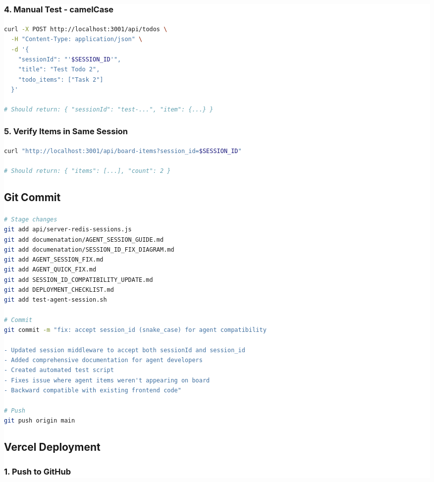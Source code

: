 ### 4. Manual Test - camelCase

```bash
curl -X POST http://localhost:3001/api/todos \
  -H "Content-Type: application/json" \
  -d '{
    "sessionId": "'$SESSION_ID'",
    "title": "Test Todo 2",
    "todo_items": ["Task 2"]
  }'

# Should return: { "sessionId": "test-...", "item": {...} }
```

### 5. Verify Items in Same Session

```bash
curl "http://localhost:3001/api/board-items?session_id=$SESSION_ID"

# Should return: { "items": [...], "count": 2 }
```

## Git Commit

```bash
# Stage changes
git add api/server-redis-sessions.js
git add documenatation/AGENT_SESSION_GUIDE.md
git add documenatation/SESSION_ID_FIX_DIAGRAM.md
git add AGENT_SESSION_FIX.md
git add AGENT_QUICK_FIX.md
git add SESSION_ID_COMPATIBILITY_UPDATE.md
git add DEPLOYMENT_CHECKLIST.md
git add test-agent-session.sh

# Commit
git commit -m "fix: accept session_id (snake_case) for agent compatibility

- Updated session middleware to accept both sessionId and session_id
- Added comprehensive documentation for agent developers
- Created automated test script
- Fixes issue where agent items weren't appearing on board
- Backward compatible with existing frontend code"

# Push
git push origin main
```

## Vercel Deployment

### 1. Push to GitHub
